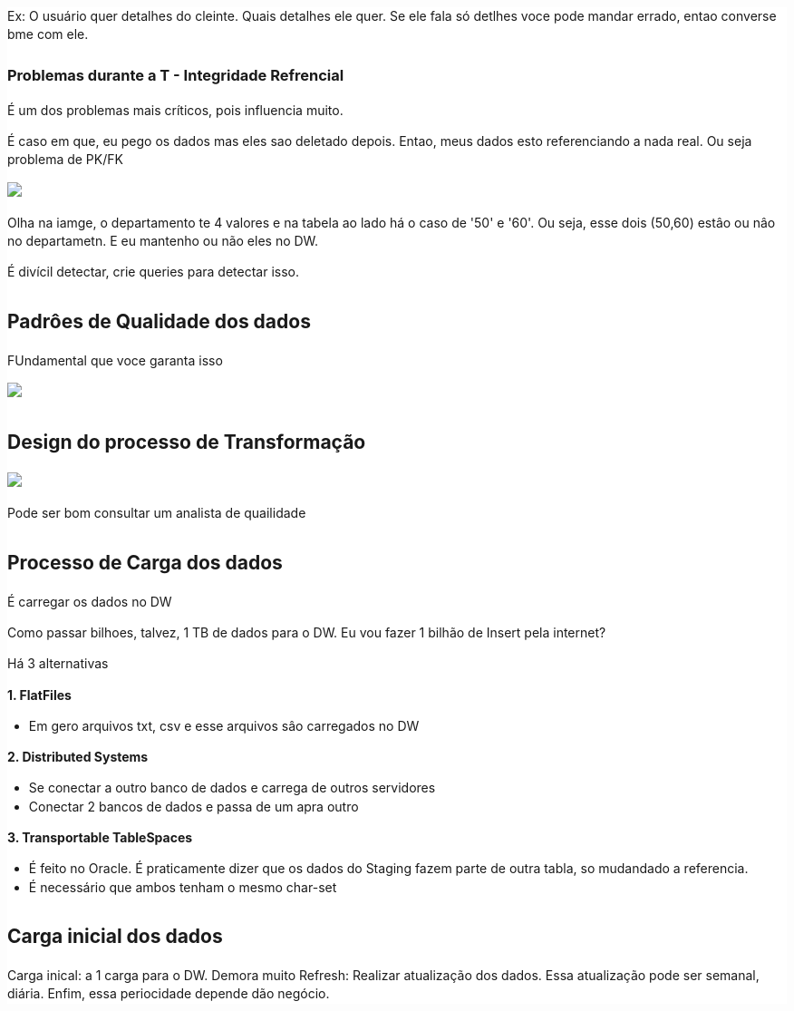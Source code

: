 Ex: O usuário quer detalhes do cleinte. Quais detalhes ele quer. Se ele fala só detlhes voce pode mandar errado, entao converse bme com ele.

### Problemas durante a T - Integridade Refrencial

É um dos problemas mais críticos, pois influencia muito.

É caso em que, eu pego os dados mas eles sao deletado depois. Entao, meus dados esto referenciando a nada real. Ou seja problema de PK/FK

![](/home/rhavel/Documentos/STUDY-PROJECTS/data-engineering-study/ds-academy/formacao-data-enginner/course-01-design-e-implementacao-de-data-warehouses/imgs/img-7-10.png)

Olha na iamge, o departamento te 4 valores e na tabela ao lado há o caso de '50' e '60'. Ou seja, esse dois (50,60) estâo ou nâo no departametn. E eu mantenho ou não eles no DW.

É divícil detectar, crie queries para detectar isso.

## Padrôes de Qualidade dos dados

FUndamental que voce garanta isso

![](/home/rhavel/Documentos/STUDY-PROJECTS/data-engineering-study/ds-academy/formacao-data-enginner/course-01-design-e-implementacao-de-data-warehouses/imgs/img-7-11.png)

## Design do processo de Transformação

![](/home/rhavel/Documentos/STUDY-PROJECTS/data-engineering-study/ds-academy/formacao-data-enginner/course-01-design-e-implementacao-de-data-warehouses/imgs/img-7-12.png)

Pode ser bom consultar um analista de quailidade

## Processo de Carga dos dados

É carregar os dados no DW

Como passar bilhoes, talvez, 1 TB de dados para o DW. Eu vou fazer 1 bilhão de Insert pela internet?

Há 3 alternativas

**1. FlatFiles**
+ Em gero arquivos txt, csv e esse arquivos sâo carregados no DW

**2. Distributed Systems**
+ Se conectar a outro banco de dados e carrega de outros servidores
+ Conectar 2 bancos de dados e passa de um apra outro

**3. Transportable TableSpaces**
+ É feito no Oracle. É praticamente dizer que os dados do Staging fazem parte de outra tabla, so mudandado a referencia. 
+ É necessário que ambos tenham o mesmo char-set


## Carga inicial dos dados

Carga inical: a 1 carga para o DW. Demora muito
Refresh: Realizar atualização dos dados. Essa atualização pode ser semanal, diária. Enfim, essa periocidade depende dão negócio.
